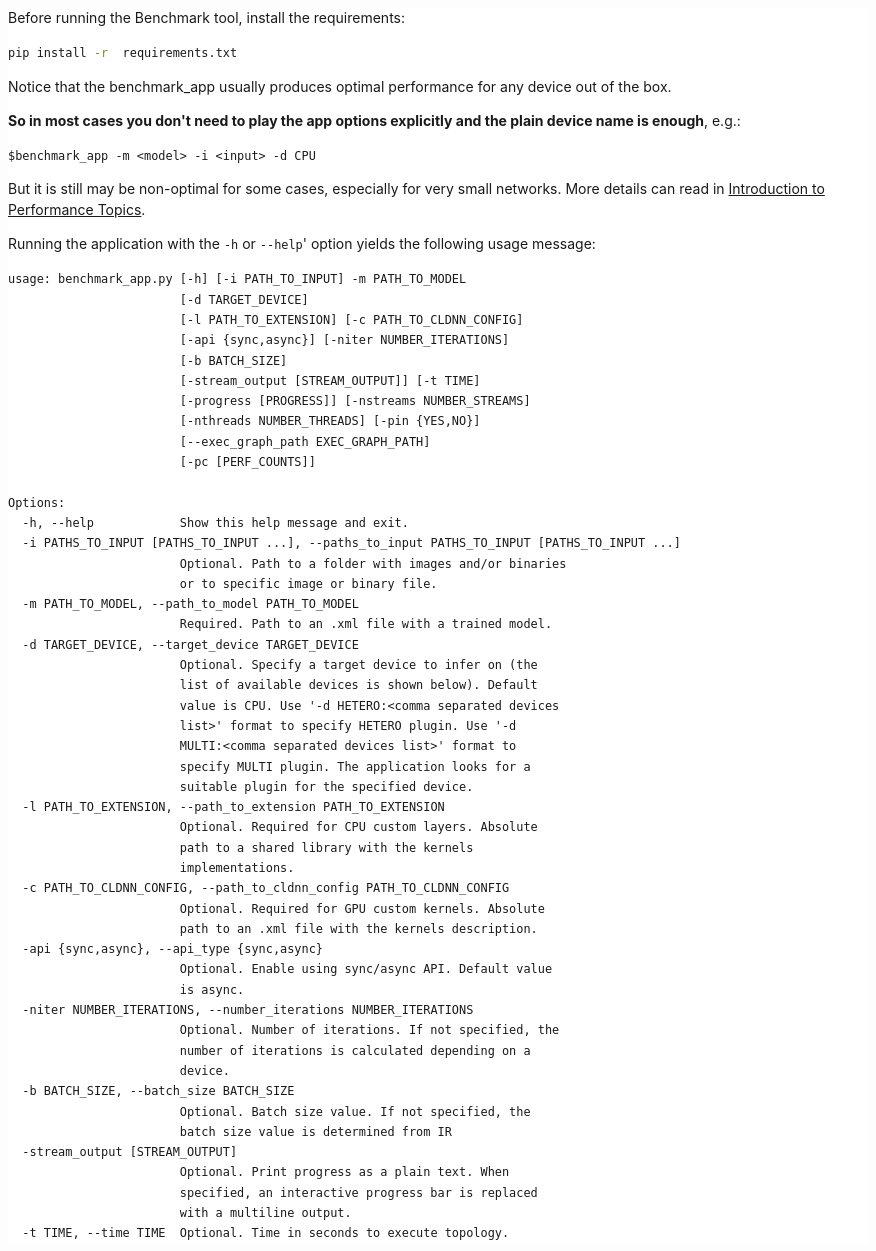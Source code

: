 Before running the Benchmark tool, install the requirements:
```sh
pip install -r  requirements.txt
```

Notice that the benchmark_app usually produces optimal performance for any device out of the box.

**So in most cases you don't need to play the app options explicitly and the plain device name is enough**, e.g.:
```
$benchmark_app -m <model> -i <input> -d CPU
```

But it is still may be non-optimal for some cases, especially for very small networks. More details can read in [Introduction to Performance Topics](./docs/IE_DG/Intro_to_Performance.md).

Running the application with the `-h` or `--help`' option yields the following usage message:

```
usage: benchmark_app.py [-h] [-i PATH_TO_INPUT] -m PATH_TO_MODEL
                        [-d TARGET_DEVICE]
                        [-l PATH_TO_EXTENSION] [-c PATH_TO_CLDNN_CONFIG]
                        [-api {sync,async}] [-niter NUMBER_ITERATIONS]
                        [-b BATCH_SIZE]
                        [-stream_output [STREAM_OUTPUT]] [-t TIME]
                        [-progress [PROGRESS]] [-nstreams NUMBER_STREAMS]
                        [-nthreads NUMBER_THREADS] [-pin {YES,NO}]
                        [--exec_graph_path EXEC_GRAPH_PATH]
                        [-pc [PERF_COUNTS]]

Options:
  -h, --help            Show this help message and exit.
  -i PATHS_TO_INPUT [PATHS_TO_INPUT ...], --paths_to_input PATHS_TO_INPUT [PATHS_TO_INPUT ...]
                        Optional. Path to a folder with images and/or binaries
                        or to specific image or binary file.
  -m PATH_TO_MODEL, --path_to_model PATH_TO_MODEL
                        Required. Path to an .xml file with a trained model.
  -d TARGET_DEVICE, --target_device TARGET_DEVICE
                        Optional. Specify a target device to infer on (the
                        list of available devices is shown below). Default
                        value is CPU. Use '-d HETERO:<comma separated devices
                        list>' format to specify HETERO plugin. Use '-d
                        MULTI:<comma separated devices list>' format to
                        specify MULTI plugin. The application looks for a
                        suitable plugin for the specified device.
  -l PATH_TO_EXTENSION, --path_to_extension PATH_TO_EXTENSION
                        Optional. Required for CPU custom layers. Absolute
                        path to a shared library with the kernels
                        implementations.
  -c PATH_TO_CLDNN_CONFIG, --path_to_cldnn_config PATH_TO_CLDNN_CONFIG
                        Optional. Required for GPU custom kernels. Absolute
                        path to an .xml file with the kernels description.
  -api {sync,async}, --api_type {sync,async}
                        Optional. Enable using sync/async API. Default value
                        is async.
  -niter NUMBER_ITERATIONS, --number_iterations NUMBER_ITERATIONS
                        Optional. Number of iterations. If not specified, the
                        number of iterations is calculated depending on a
                        device.
  -b BATCH_SIZE, --batch_size BATCH_SIZE
                        Optional. Batch size value. If not specified, the
                        batch size value is determined from IR
  -stream_output [STREAM_OUTPUT]
                        Optional. Print progress as a plain text. When
                        specified, an interactive progress bar is replaced
                        with a multiline output.
  -t TIME, --time TIME  Optional. Time in seconds to execute topology.
```